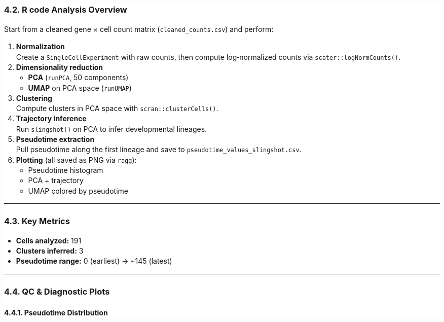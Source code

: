 ### 4.2. R code Analysis Overview

Start from a cleaned gene × cell count matrix (`cleaned_counts.csv`) and perform:

1. **Normalization**  
   Create a `SingleCellExperiment` with raw counts, then compute log‑normalized counts via `scater::logNormCounts()`.
2. **Dimensionality reduction**  
   - **PCA** (`runPCA`, 50 components)  
   - **UMAP** on PCA space (`runUMAP`)
3. **Clustering**  
   Compute clusters in PCA space with `scran::clusterCells()`.
4. **Trajectory inference**  
   Run `slingshot()` on PCA to infer developmental lineages.
5. **Pseudotime extraction**  
   Pull pseudotime along the first lineage and save to `pseudotime_values_slingshot.csv`.
6. **Plotting** (all saved as PNG via `ragg`):  
   - Pseudotime histogram  
   - PCA + trajectory  
   - UMAP colored by pseudotime  

---

### 4.3. Key Metrics

- **Cells analyzed:** 191  
- **Clusters inferred:** 3  
- **Pseudotime range:** 0 (earliest) → ~145 (latest)  

---

### 4.4. QC & Diagnostic Plots

#### 4.4.1. Pseudotime Distribution  